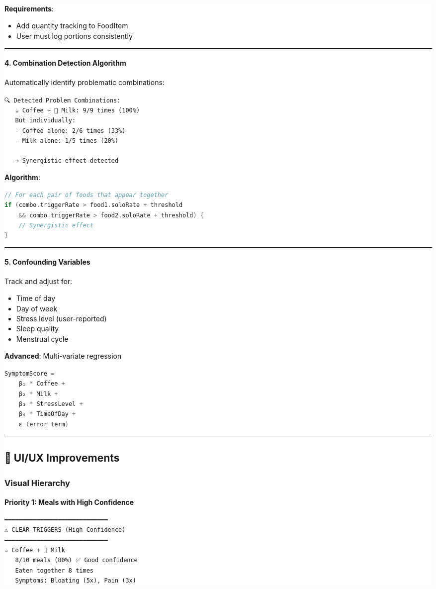 **Requirements**:
- Add quantity tracking to FoodItem
- User must log portions consistently

---

#### 4. **Combination Detection Algorithm**
Automatically identify problematic combinations:
```
🔍 Detected Problem Combinations:
   ☕ Coffee + 🥛 Milk: 9/9 times (100%)
   But individually:
   - Coffee alone: 2/6 times (33%)
   - Milk alone: 1/5 times (20%)

   → Synergistic effect detected
```

**Algorithm**:
```kotlin
// For each pair of foods that appear together
if (combo.triggerRate > food1.soloRate + threshold
    && combo.triggerRate > food2.soloRate + threshold) {
    // Synergistic effect
}
```

---

#### 5. **Confounding Variables**
Track and adjust for:
- Time of day
- Day of week
- Stress level (user-reported)
- Sleep quality
- Menstrual cycle

**Advanced**: Multi-variate regression
```kotlin
SymptomScore =
    β₁ * Coffee +
    β₂ * Milk +
    β₃ * StressLevel +
    β₄ * TimeOfDay +
    ε (error term)
```

---

## 🎨 UI/UX Improvements

### Visual Hierarchy

**Priority 1: Meals with High Confidence**
```
━━━━━━━━━━━━━━━━━━━━━━━━━━━━━
⚠️ CLEAR TRIGGERS (High Confidence)
━━━━━━━━━━━━━━━━━━━━━━━━━━━━━
☕ Coffee + 🥛 Milk
   8/10 meals (80%) ✅ Good confidence
   Eaten together 8 times
   Symptoms: Bloating (5x), Pain (3x)
```
